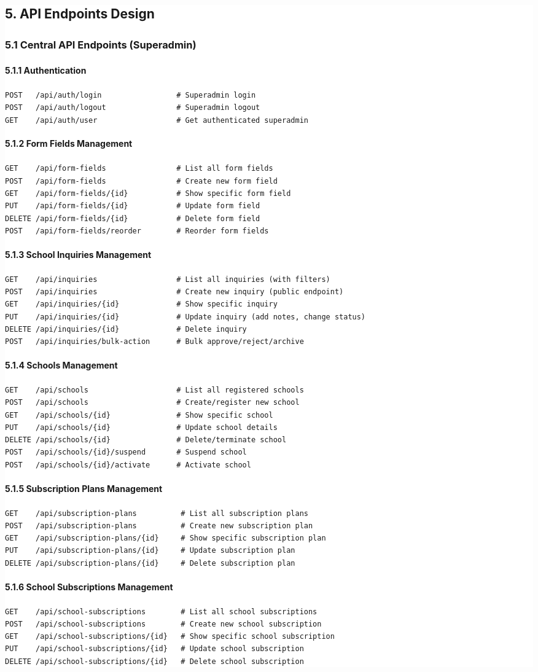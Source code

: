 ## 5. API Endpoints Design

### 5.1 Central API Endpoints (Superadmin)

#### 5.1.1 Authentication
```
POST   /api/auth/login                 # Superadmin login
POST   /api/auth/logout                # Superadmin logout
GET    /api/auth/user                  # Get authenticated superadmin
```

#### 5.1.2 Form Fields Management
```
GET    /api/form-fields                # List all form fields
POST   /api/form-fields                # Create new form field
GET    /api/form-fields/{id}           # Show specific form field
PUT    /api/form-fields/{id}           # Update form field
DELETE /api/form-fields/{id}           # Delete form field
POST   /api/form-fields/reorder        # Reorder form fields
```

#### 5.1.3 School Inquiries Management
```
GET    /api/inquiries                  # List all inquiries (with filters)
POST   /api/inquiries                  # Create new inquiry (public endpoint)
GET    /api/inquiries/{id}             # Show specific inquiry
PUT    /api/inquiries/{id}             # Update inquiry (add notes, change status)
DELETE /api/inquiries/{id}             # Delete inquiry
POST   /api/inquiries/bulk-action      # Bulk approve/reject/archive
```

#### 5.1.4 Schools Management
```
GET    /api/schools                    # List all registered schools
POST   /api/schools                    # Create/register new school
GET    /api/schools/{id}               # Show specific school
PUT    /api/schools/{id}               # Update school details
DELETE /api/schools/{id}               # Delete/terminate school
POST   /api/schools/{id}/suspend       # Suspend school
POST   /api/schools/{id}/activate      # Activate school
```

#### 5.1.5 Subscription Plans Management
```
GET    /api/subscription-plans          # List all subscription plans
POST   /api/subscription-plans          # Create new subscription plan
GET    /api/subscription-plans/{id}     # Show specific subscription plan
PUT    /api/subscription-plans/{id}     # Update subscription plan
DELETE /api/subscription-plans/{id}     # Delete subscription plan
```

#### 5.1.6 School Subscriptions Management
```
GET    /api/school-subscriptions        # List all school subscriptions
POST   /api/school-subscriptions        # Create new school subscription
GET    /api/school-subscriptions/{id}   # Show specific school subscription
PUT    /api/school-subscriptions/{id}   # Update school subscription
DELETE /api/school-subscriptions/{id}   # Delete school subscription
```
